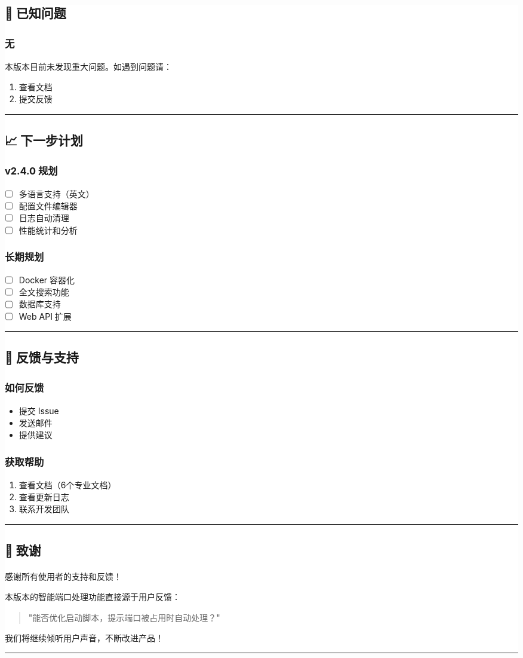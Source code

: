 
## 🐛 已知问题

### 无

本版本目前未发现重大问题。如遇到问题请：
1. 查看文档
2. 提交反馈

---

## 📈 下一步计划

### v2.4.0 规划
- [ ] 多语言支持（英文）
- [ ] 配置文件编辑器
- [ ] 日志自动清理
- [ ] 性能统计和分析

### 长期规划
- [ ] Docker 容器化
- [ ] 全文搜索功能
- [ ] 数据库支持
- [ ] Web API 扩展

---

## 💬 反馈与支持

### 如何反馈
- 提交 Issue
- 发送邮件
- 提供建议

### 获取帮助
1. 查看文档（6个专业文档）
2. 查看更新日志
3. 联系开发团队

---

## 🙏 致谢

感谢所有使用者的支持和反馈！

本版本的智能端口处理功能直接源于用户反馈：
> "能否优化启动脚本，提示端口被占用时自动处理？"

我们将继续倾听用户声音，不断改进产品！

---